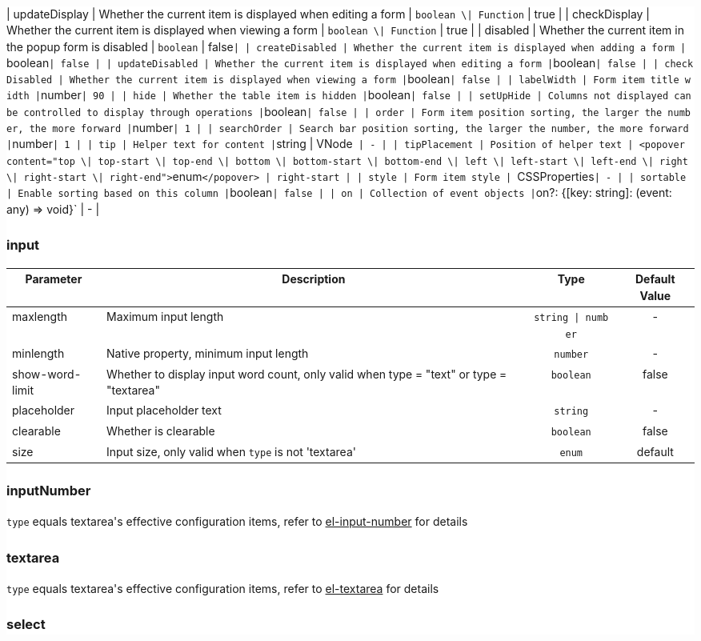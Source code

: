 | updateDisplay | Whether the current item is displayed when editing a form | <popover content=" (props: {form: any, column: FormColumnProps[],index: number, _XBoxType?: DialogFormType}) => boolean">`boolean \| Function`</popover> | true |
| checkDisplay | Whether the current item is displayed when viewing a form | <popover content=" (props: {form: any, column: FormColumnProps[],index: number, _XBoxType?: DialogFormType}) => boolean">`boolean \| Function`</popover> | true |
| disabled | Whether the current item in the popup form is disabled | `boolean` | false` |
| createDisabled | Whether the current item is displayed when adding a form | `boolean` | false |
| updateDisabled | Whether the current item is displayed when editing a form | `boolean` | false |
| checkDisabled | Whether the current item is displayed when viewing a form | `boolean` | false |
| labelWidth | Form item title width | `number` | 90 |
| hide | Whether the table item is hidden | `boolean` | false |
| setUpHide | Columns not displayed can be controlled to display through operations | `boolean` | false |
| order | Form item position sorting, the larger the number, the more forward | `number` | 1 |
| searchOrder | Search bar position sorting, the larger the number, the more forward | `number` | 1 |
| tip | Helper text for content | `string \| VNode` | - |
| tipPlacement | Position of helper text | <popover content="top \| top-start \| top-end \| bottom \| bottom-start \| bottom-end \| left \| left-start \| left-end \| right \| right-start \| right-end">`enum`</popover> | right-start |
| style | Form item style | `CSSProperties` | - |
| sortable | Enable sorting based on this column | `boolean` | false |
| on | Collection of event objects | `on?: {[key: string]: (event: any) => void}` | - |

### input
| Parameter | Description | Type | Default Value |
| ------------- | ------------- | :---: | :---: |
| maxlength | Maximum input length | `string \| number` | - |
| minlength | Native property, minimum input length | `number` | - |
| show-word-limit | Whether to display input word count, only valid when type = "text" or type = "textarea" | `boolean` | false |
| placeholder | Input placeholder text | `string` | - |
| clearable | Whether is clearable | `boolean` | false |
| size | Input size, only valid when `type` is not 'textarea' | <popover content="large \| default \| small">`enum`</popover> | default |

### inputNumber

`type` equals textarea's effective configuration items, refer to [el-input-number][] for details

### textarea

`type` equals textarea's effective configuration items, refer to [el-textarea][] for details

### select


[form-column]: ../attribute/form.html#column
[editTable]: ../attribute/editTable.html
[el-input-number]: https://s-test.belle.cn/zh-CN/component/input-number.html
[el-textarea]: https://s-test.belle.cn/zh-CN/component/input.html
[el-select]: https://s-test.belle.cn/zh-CN/component/select.html
[el-checkbox]: https://s-test.belle.cn/zh-CN/component/checkbox.html
[el-radio]: https://s-test.belle.cn/zh-CN/component/radio.html
[el-date-picker]: https://s-test.belle.cn/zh-CN/component/date-picker.html
[el-cascader]: https://s-test.belle.cn/zh-CN/component/cascader.html
[el-switch]: https://s-test.belle.cn/zh-CN/component/switch.html
[el-tree-select]: https://s-test.belle.cn/zh-CN/component/tree-select.html